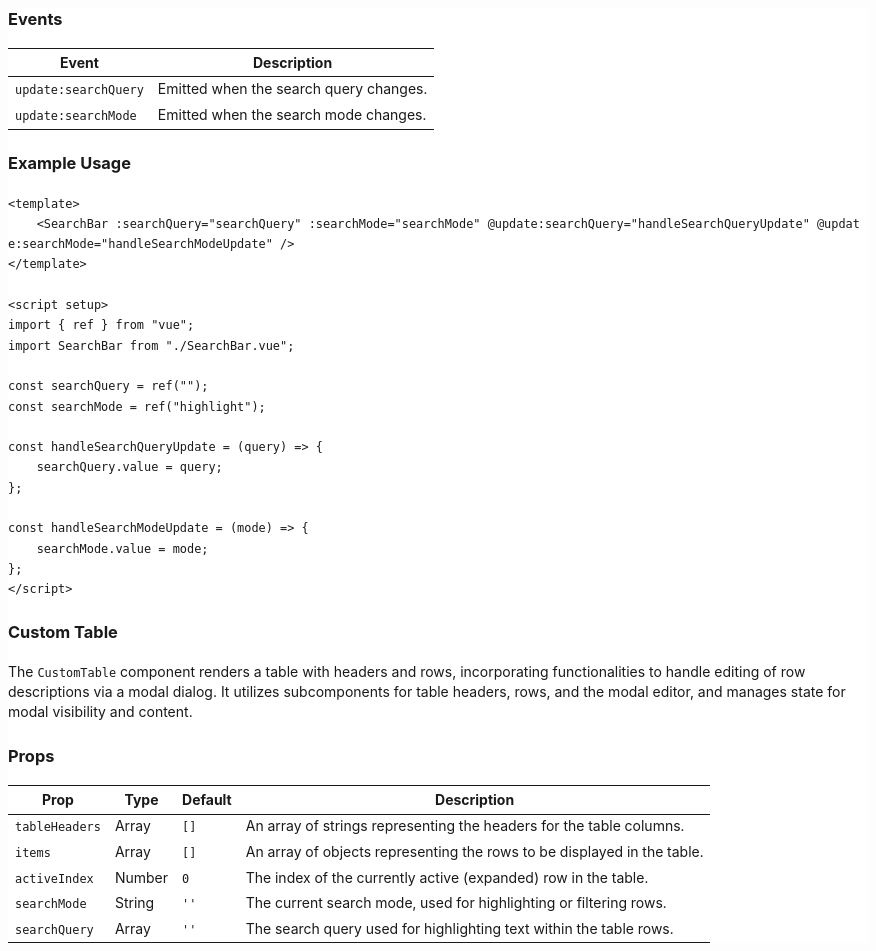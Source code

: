 ### Events

| Event                | Description                            |
| -------------------- | -------------------------------------- |
| `update:searchQuery` | Emitted when the search query changes. |
| `update:searchMode`  | Emitted when the search mode changes.  |

### Example Usage

```vue
<template>
	<SearchBar :searchQuery="searchQuery" :searchMode="searchMode" @update:searchQuery="handleSearchQueryUpdate" @update:searchMode="handleSearchModeUpdate" />
</template>

<script setup>
import { ref } from "vue";
import SearchBar from "./SearchBar.vue";

const searchQuery = ref("");
const searchMode = ref("highlight");

const handleSearchQueryUpdate = (query) => {
	searchQuery.value = query;
};

const handleSearchModeUpdate = (mode) => {
	searchMode.value = mode;
};
</script>
```

### Custom Table

The `CustomTable` component renders a table with headers and rows, incorporating functionalities to handle editing of row descriptions via a modal dialog. It utilizes subcomponents for table headers, rows, and the modal editor, and manages state for modal visibility and content.

### Props

| Prop           | Type   | Default | Description                                                             |
| -------------- | ------ | ------- | ----------------------------------------------------------------------- |
| `tableHeaders` | Array  | `[]`    | An array of strings representing the headers for the table columns.     |
| `items`        | Array  | `[]`    | An array of objects representing the rows to be displayed in the table. |
| `activeIndex`  | Number | `0`     | The index of the currently active (expanded) row in the table.          |
| `searchMode`   | String | `''`    | The current search mode, used for highlighting or filtering rows.       |
| `searchQuery`  | Array  | `''`    | The search query used for highlighting text within the table rows.      |
